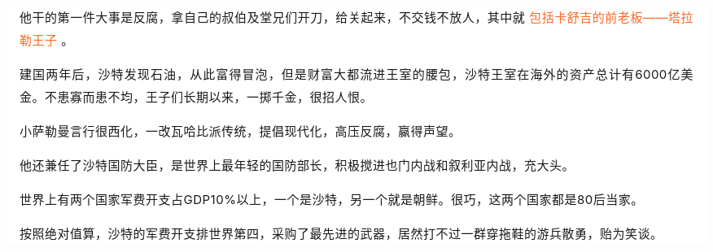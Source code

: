 </p>
<p style="text-align: justify;margin-left: 16px;margin-right: 16px;line-height: 2em;">
<span style="font-size: 15px;letter-spacing: 0.5px;">
          他干的第一件大事是反腐，拿自己的叔伯及堂兄们开刀，给关起来，不交钱不放人，其中就
         </span>
<span style="font-size: 15px;letter-spacing: 0.5px;color: rgb(255, 104, 39);">
          包括卡舒吉的前老板——塔拉勒王子
         </span>
<span style="font-size: 15px;letter-spacing: 0.5px;">
          。
         </span>
</p>
<p style="text-align: justify;margin-left: 16px;margin-right: 16px;line-height: 2em;">
<span style="font-size: 15px;letter-spacing: 0.5px;">
</span>
</p>
<p style="text-align: justify;margin-left: 16px;margin-right: 16px;line-height: 2em;">
<span style="font-size: 15px;letter-spacing: 0.5px;">
          建国两年后，沙特发现石油，从此富得冒泡，但是财富大都流进王室的腰包，沙特王室在海外的资产总计有6000亿美金。不患寡而患不均，王子们长期以来，一掷千金，很招人恨。
         </span>
</p>
<p style="text-align: justify;margin-left: 16px;margin-right: 16px;line-height: 2em;">
<span style="font-size: 15px;letter-spacing: 0.5px;">
</span>
</p>
<p style="text-align: justify;margin-left: 16px;margin-right: 16px;line-height: 2em;">
<span style="font-size: 15px;letter-spacing: 0.5px;">
          小萨勒曼言行很西化，一改瓦哈比派传统，提倡现代化，高压反腐，赢得声望。
         </span>
</p>
<p style="text-align: justify;margin-left: 16px;margin-right: 16px;line-height: 2em;">
<span style="font-size: 15px;letter-spacing: 0.5px;">
</span>
</p>
<p style="text-align: justify;margin-left: 16px;margin-right: 16px;line-height: 2em;">
<span style="font-size: 15px;letter-spacing: 0.5px;">
          他还兼任了沙特国防大臣，是世界上最年轻的国防部长，积极搅进也门内战和叙利亚内战，充大头。
         </span>
</p>
<p style="text-align: justify;margin-left: 16px;margin-right: 16px;line-height: 2em;">
<span style="font-size: 15px;letter-spacing: 0.5px;">
</span>
</p>
<p style="text-align: justify;margin-left: 16px;margin-right: 16px;line-height: 2em;">
<span style="font-size: 15px;letter-spacing: 0.5px;">
          世界上有两个国家军费开支占GDP10%以上，一个是沙特，另一个就是朝鲜。很巧，这两个国家都是80后当家。
         </span>
</p>
<p style="text-align: justify;margin-left: 16px;margin-right: 16px;line-height: 2em;">
<span style="font-size: 15px;letter-spacing: 0.5px;">
</span>
</p>
<p style="text-align: justify;margin-left: 16px;margin-right: 16px;line-height: 2em;">
<span style="font-size: 15px;letter-spacing: 0.5px;">
          按照绝对值算，沙特的军费开支排世界第四，采购了最先进的武器，居然打不过一群穿拖鞋的游兵散勇，贻为笑谈。
         </span>
</p>
<p style="text-align: justify;margin-left: 16px;margin-right: 16px;line-height: 2em;">
<span style="font-size: 15px;letter-spacing: 0.5px;">
</span>
</p>
<p style="text-align: justify;margin-left: 16px;margin-right: 16px;line-height: 2em;">
<span style="font-size: 15px;letter-spacing: 0.5px;">